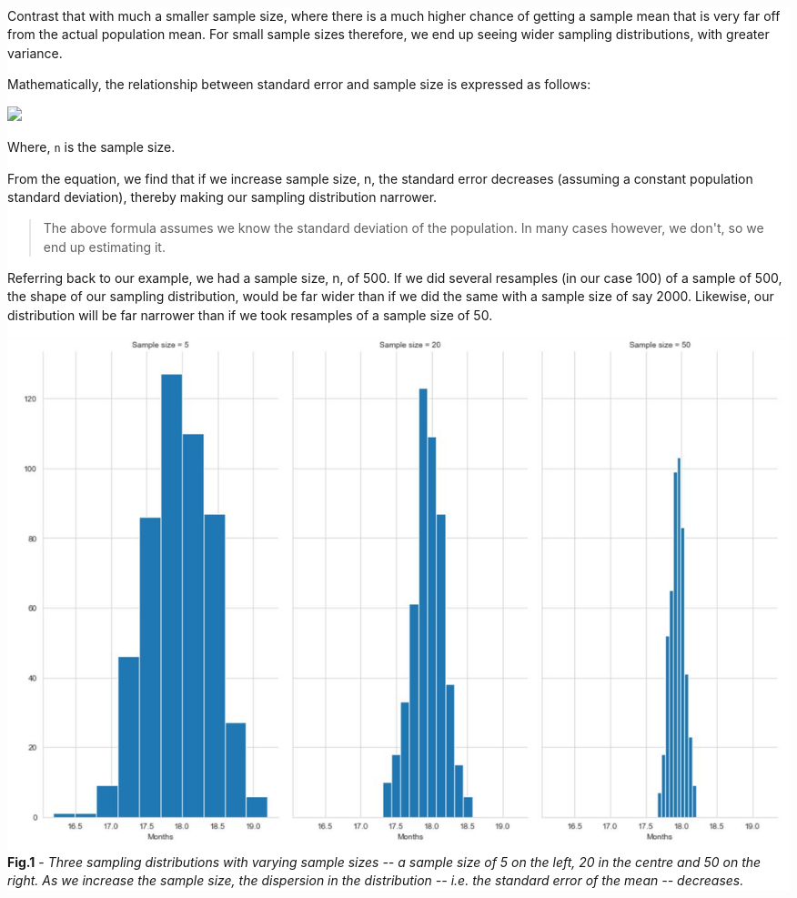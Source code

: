 Contrast that with much a smaller sample size, where there is a much higher chance of getting a sample mean that is very far off from the actual population mean. For small sample sizes therefore, we end up seeing wider sampling distributions, with greater variance.

Mathematically, the relationship between standard error and sample size is expressed as follows:

<img src="https://render.githubusercontent.com/render/math?math={\text{Standard error}}=\frac{\text{Standard deviation of population}}{\sqrt{n}}">

Where, `n` is the sample size.

From the equation, we find that if we increase sample size, n, the standard error decreases (assuming a constant population standard deviation), thereby making our sampling distribution narrower.

> The above formula assumes we know the standard deviation of the population. In many cases however, we don't, so we end up estimating it.

Referring back to our example, we had a sample size, n, of 500. If we did several resamples (in our case 100) of a sample of 500, the shape of our sampling distribution, would be far wider than if we did the same with a sample size of say 2000. Likewise, our distribution will be far narrower than if we took resamples of a sample size of 50.


![SEM](images/SEM.JPG)
**Fig.1** - *Three sampling distributions with varying sample sizes -- a sample size of 5 on the left, 20 in the centre and 50 on the right. As we increase the sample size, the dispersion in the distribution -- i.e. the standard error of the mean -- decreases.*
